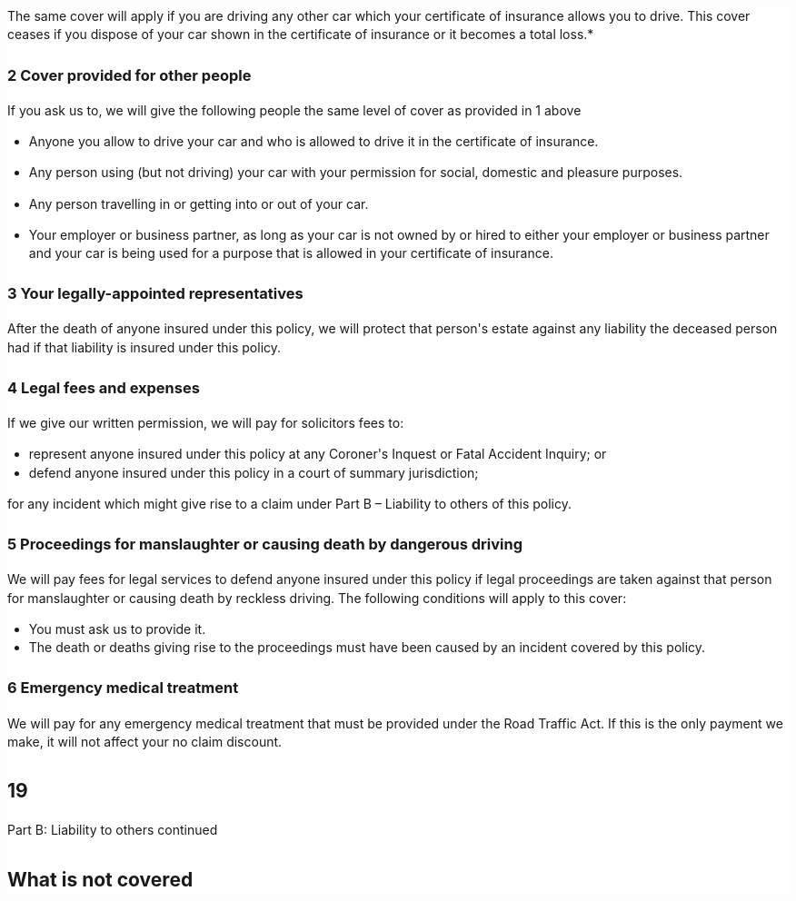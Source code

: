 The same cover will apply if you are driving any other car which your certificate of insurance allows you to drive. This cover ceases if you dispose of your car shown in the certificate of insurance or it becomes a total loss.*

### 2 Cover provided for other people

If you ask us to, we will give the following people the same level of cover as provided in 1 above

- Anyone you allow to drive your car and who is allowed to drive it in the certificate of insurance.

- Any person using (but not driving) your car with your permission for social, domestic and pleasure purposes.

- Any person travelling in or getting into or out of your car.

- Your employer or business partner, as long as your car is not owned by or hired to either your employer or business partner and your car is being used for a purpose that is allowed in your certificate of insurance.

### 3 Your legally-appointed representatives

After the death of anyone insured under this policy, we will protect that person's estate against any liability the deceased person had if that liability is insured under this policy.

### 4 Legal fees and expenses

If we give our written permission, we will pay for solicitors fees to:

- represent anyone insured under this policy at any Coroner's Inquest or Fatal Accident Inquiry; or
- defend anyone insured under this policy in a court of summary jurisdiction;

for any incident which might give rise to a claim under Part B – Liability to others of this policy.

### 5 Proceedings for manslaughter or causing death by dangerous driving

We will pay fees for legal services to defend anyone insured under this policy if legal proceedings are taken against that person for manslaughter or causing death by reckless driving. The following conditions will apply to this cover:

- You must ask us to provide it.
- The death or deaths giving rise to the proceedings must have been caused by an incident covered by this policy.

### 6 Emergency medical treatment

We will pay for any emergency medical treatment that must be provided under the Road Traffic Act. If this is the only payment we make, it will not affect your no claim discount.

19
---
Part B: Liability to others continued

## What is not covered
